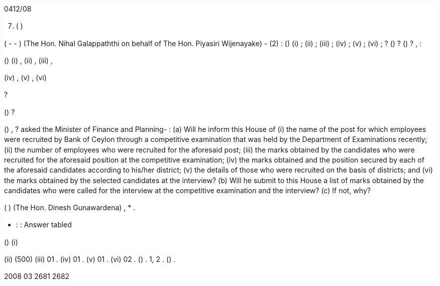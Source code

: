 0412/08

7. ( )

( - - ) (The Hon. Nihal Galappaththi on behalf of The Hon. Piyasiri Wijenayake) - (2) : () (i) ; (ii) ; (iii) ; (iv) ; (v) ; (vi) ; ? () ? () ? , :

() (i) , (ii) , (iii) ,

(iv) , (v) , (vi)

?

() ?

() , ? asked the Minister of Finance and Planning- : (a) Will he inform this House of (i) the name of the post for which employees were recruited by Bank of Ceylon through a competitive examination that was held by the Department of Examinations recently; (ii) the number of employees who were recruited for the aforesaid post; (iii) the marks obtained by the candidates who were recruited for the aforesaid position at the competitive examination; (iv) the marks obtained and the position secured by each of the aforesaid candidates according to his/her district; (v) the details of those who were recruited on the basis of districts; and (vi) the marks obtained by the selected candidates at the interview? (b) Will he submit to this House a list of marks obtained by the candidates who were called for the interview at the competitive examination and the interview? (c) If not, why?

( ) (The Hon. Dinesh Gunawardena) , * .

* : : Answer tabled

() (i)

(ii) (500) (iii) 01 . (iv) 01 . (v) 01 . (vi) 02 . () . 1, 2 . () .

2008 03 2681 2682
